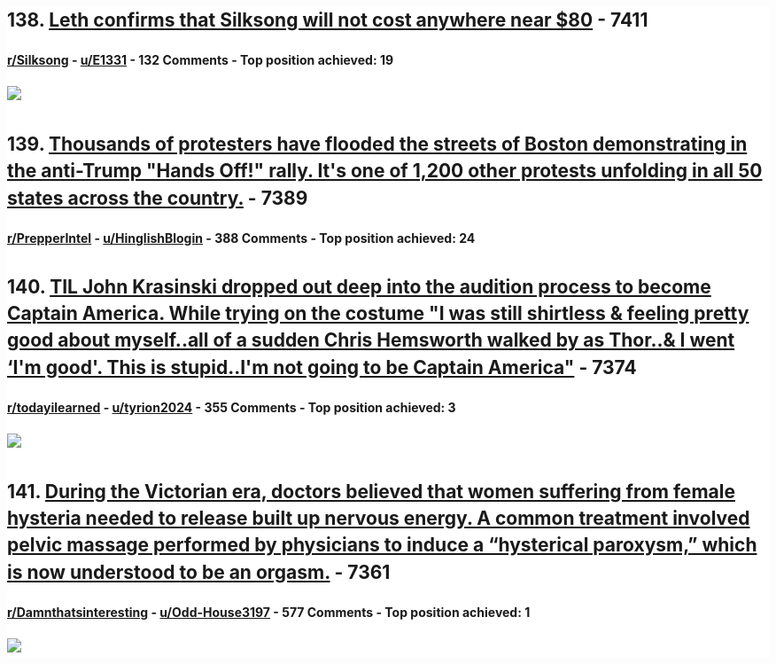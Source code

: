 ## 138. [Leth confirms that Silksong will not cost anywhere near $80](http://reddit.com/r/Silksong/comments/1jrvz9p/leth_confirms_that_silksong_will_not_cost/) - 7411
#### [r/Silksong](http://reddit.com/r/Silksong) - [u/E1331](http://reddit.com/u/E1331) - 132 Comments - Top position achieved: 19

<a href="https://i.redd.it/tba834c28yse1.png"><img src="https://b.thumbs.redditmedia.com/FTsG1Tg_s7psfGTrBelvl-R5HPIkEMLZiwn5OlBn9ok.jpg"></img></a>

## 139. [Thousands of protesters have flooded the streets of Boston demonstrating in the anti-Trump "Hands Off!" rally. It's one of 1,200 other protests unfolding in all 50 states across the country.](http://reddit.com/r/PrepperIntel/comments/1jsbi7y/thousands_of_protesters_have_flooded_the_streets/) - 7389
#### [r/PrepperIntel](http://reddit.com/r/PrepperIntel) - [u/HinglishBlogin](http://reddit.com/u/HinglishBlogin) - 388 Comments - Top position achieved: 24

## 140. [TIL John Krasinski dropped out deep into the audition process to become Captain America. While trying on the costume "I was still shirtless &amp; feeling pretty good about myself..all of a sudden Chris Hemsworth walked by as Thor..&amp; I went ‘I'm good'. This is stupid..I'm not going to be Captain America"](http://reddit.com/r/todayilearned/comments/1js1ejl/til_john_krasinski_dropped_out_deep_into_the/) - 7374
#### [r/todayilearned](http://reddit.com/r/todayilearned) - [u/tyrion2024](http://reddit.com/u/tyrion2024) - 355 Comments - Top position achieved: 3

<a href="https://gizmodo.com/the-sight-of-chris-hemsworths-body-convinced-john-krasi-1785696084"><img src="https://b.thumbs.redditmedia.com/5b_XSidpO1RJ_FnfeinouDCSAnp38SecM0g4p6WAXHY.jpg"></img></a>

## 141. [During the Victorian era, doctors believed that women suffering from female hysteria needed to release built up nervous energy. A common treatment involved pelvic massage performed by physicians to induce a “hysterical paroxysm,” which is now understood to be an orgasm.](http://reddit.com/r/Damnthatsinteresting/comments/1js080s/during_the_victorian_era_doctors_believed_that/) - 7361
#### [r/Damnthatsinteresting](http://reddit.com/r/Damnthatsinteresting) - [u/Odd-House3197](http://reddit.com/u/Odd-House3197) - 577 Comments - Top position achieved: 1

<a href="https://i.redd.it/hsw57oy3rzse1.jpeg"><img src="https://b.thumbs.redditmedia.com/uZRPWQzDFIylKGz5oa5KvG1FYLvP3gWEGygMDVMfYjY.jpg"></img></a>

